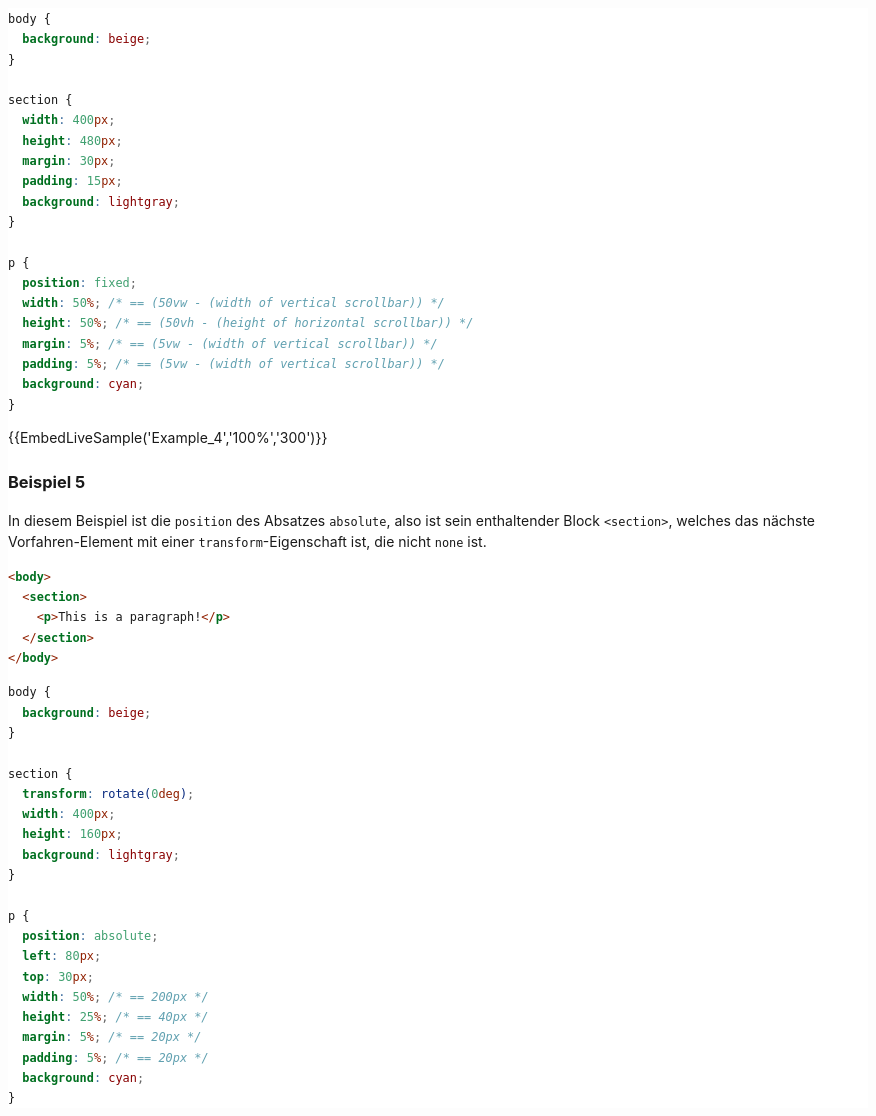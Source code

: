 ```css
body {
  background: beige;
}

section {
  width: 400px;
  height: 480px;
  margin: 30px;
  padding: 15px;
  background: lightgray;
}

p {
  position: fixed;
  width: 50%; /* == (50vw - (width of vertical scrollbar)) */
  height: 50%; /* == (50vh - (height of horizontal scrollbar)) */
  margin: 5%; /* == (5vw - (width of vertical scrollbar)) */
  padding: 5%; /* == (5vw - (width of vertical scrollbar)) */
  background: cyan;
}
```

{{EmbedLiveSample('Example_4','100%','300')}}

### Beispiel 5

In diesem Beispiel ist die `position` des Absatzes `absolute`, also ist sein enthaltender Block `<section>`, welches das nächste Vorfahren-Element mit einer `transform`-Eigenschaft ist, die nicht `none` ist.

```html hidden
<body>
  <section>
    <p>This is a paragraph!</p>
  </section>
</body>
```

```css
body {
  background: beige;
}

section {
  transform: rotate(0deg);
  width: 400px;
  height: 160px;
  background: lightgray;
}

p {
  position: absolute;
  left: 80px;
  top: 30px;
  width: 50%; /* == 200px */
  height: 25%; /* == 40px */
  margin: 5%; /* == 20px */
  padding: 5%; /* == 20px */
  background: cyan;
}
```
